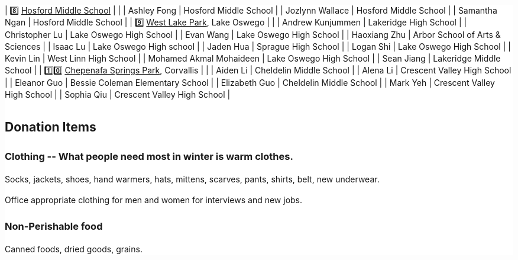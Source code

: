 | :eight: [Hosford Middle School](https://maps.app.goo.gl/Rejd7MSdbGChdQAD8) | |
| Ashley Fong | Hosford Middle School |
| Jozlynn Wallace | Hosford Middle School |
| Samantha Ngan | Hosford Middle School |
| :nine: [West Lake Park](https://maps.app.goo.gl/g5gY3CnStRQs5Js99), Lake Oswego | |
| Andrew Kunjummen | Lakeridge High School |
| Christopher Lu | Lake Oswego High School |
| Evan Wang | Lake Oswego High School |
| Haoxiang Zhu | Arbor School of Arts & Sciences |
| Isaac Lu | Lake Oswego High school |
| Jaden Hua | Sprague High School |
| Logan Shi | Lake Oswego High School |
| Kevin Lin | West Linn High School |
| Mohamed Akmal Mohaideen | Lake Oswego High School |
| Sean Jiang | Lakeridge Middle School |
| :one::zero: [Chepenafa Springs Park](https://maps.app.goo.gl/e83tVuCVe18LgVMw7), Corvallis | |
| Aiden Li | Cheldelin Middle School |
| Alena Li | Crescent Valley High School |
| Eleanor Guo | Bessie Coleman Elementary School |
| Elizabeth Guo | Cheldelin Middle School |
| Mark Yeh | Crescent Valley High School |
| Sophia Qiu | Crescent Valley High School |

## Donation Items

### Clothing -- What people need most in winter is warm clothes.

Socks, jackets, shoes, hand warmers, hats, mittens, scarves, pants, shirts, belt, new underwear.

Office appropriate clothing for men and women for interviews and new jobs.

### Non-Perishable food

Canned foods, dried goods, grains.
